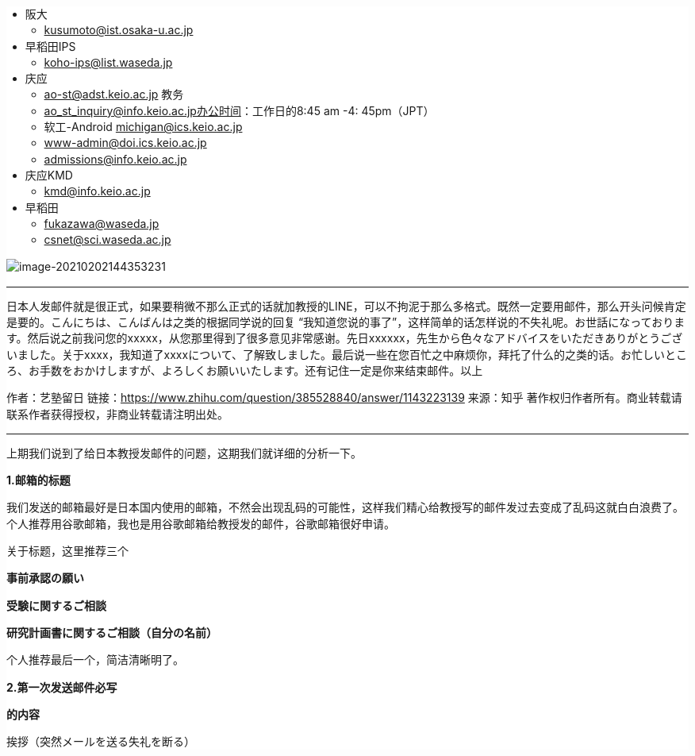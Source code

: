 



- 阪大  
  - kusumoto@ist.osaka-u.ac.jp
- 早稻田IPS 
  - koho-ips@list.waseda.jp
- 庆应
  -  ao-st@adst.keio.ac.jp 教务
  -  ao_st_inquiry@info.keio.ac.jp办公时间：工作日的8:45 am -4: 45pm（JPT）
  -  软工-Android  michigan@ics.keio.ac.jp
   -  www-admin@doi.ics.keio.ac.jp
  -  admissions@info.keio.ac.jp
- 庆应KMD
  - kmd@info.keio.ac.jp
- 早稻田
  -  fukazawa@waseda.jp
  -  csnet@sci.waseda.ac.jp



![image-20210202144353231](https://tva1.sinaimg.cn/large/008eGmZEly1gn96r2bzfuj30yc0u0n1v.jpg)

----

日本人发邮件就是很正式，如果要稍微不那么正式的话就加教授的LINE，可以不拘泥于那么多格式。既然一定要用邮件，那么开头问候肯定是要的。こんにちは、こんばんは之类的根据同学说的回复 “我知道您说的事了”，这样简单的话怎样说的不失礼呢。お世話になっております。然后说之前我问您的xxxxx，从您那里得到了很多意见非常感谢。先日xxxxxx，先生から色々なアドバイスをいただきありがとうございました。关于xxxx，我知道了xxxxについて、了解致しました。最后说一些在您百忙之中麻烦你，拜托了什么的之类的话。お忙しいところ、お手数をおかけしますが、よろしくお願いいたします。还有记住一定是你来结束邮件。以上

作者：艺塾留日
链接：https://www.zhihu.com/question/385528840/answer/1143223139
来源：知乎
著作权归作者所有。商业转载请联系作者获得授权，非商业转载请注明出处。

---


上期我们说到了给日本教授发邮件的问题，这期我们就详细的分析一下。

**1.邮箱的标题**

我们发送的邮箱最好是日本国内使用的邮箱，不然会出现乱码的可能性，这样我们精心给教授写的邮件发过去变成了乱码这就白白浪费了。个人推荐用谷歌邮箱，我也是用谷歌邮箱给教授发的邮件，谷歌邮箱很好申请。

关于标题，这里推荐三个

**事前承認の願い**

**受験に関するご相談**

**研究計画書に関するご相談（自分の名前）**

个人推荐最后一个，简洁清晰明了。

**2.第一次发送邮件必写**

**的内容**

挨拶（突然メールを送る失礼を断る）
